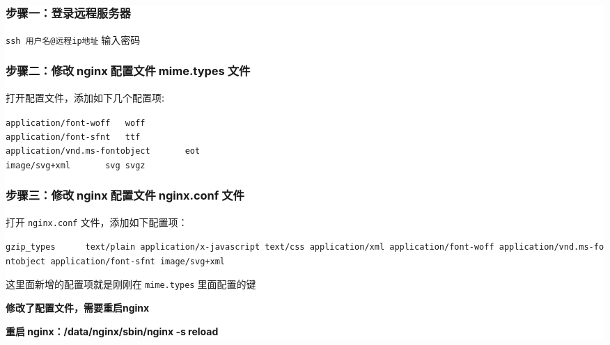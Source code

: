 ### 步骤一：登录远程服务器

`ssh 用户名@远程ip地址` 输入密码

### 步骤二：修改 nginx 配置文件 mime.types 文件
     
打开配置文件，添加如下几个配置项: 
   
	application/font-woff 	woff  
	application/font-sfnt 	ttf
	application/vnd.ms-fontobject		eot
	image/svg+xml		svg svgz

### 步骤三：修改 nginx 配置文件 nginx.conf 文件

打开 `nginx.conf` 文件，添加如下配置项：   

	gzip_types		text/plain application/x-javascript text/css application/xml application/font-woff application/vnd.ms-fontobject application/font-sfnt image/svg+xml
	
这里面新增的配置项就是刚刚在 `mime.types` 里面配置的键


**修改了配置文件，需要重启nginx**

**重启 nginx：/data/nginx/sbin/nginx -s reload**